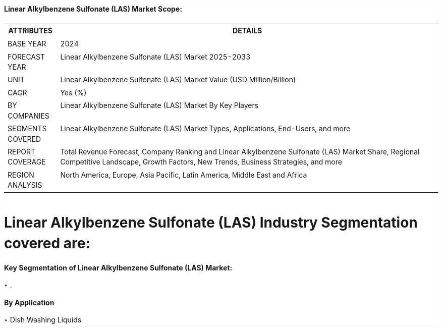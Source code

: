 <h4>Linear Alkylbenzene Sulfonate (LAS) Market Scope:</h4>
<table>
<tr>
<th>ATTRIBUTES</th>
<th>DETAILS</th>
</tr>
<tr>
<td>BASE YEAR</td>
<td>2024</td>
</tr>
<tr>
<td>FORECAST YEAR</td>
<td>Linear Alkylbenzene Sulfonate (LAS) Market 2025-2033</td>
</tr>
<tr>
<td>UNIT</td>
<td>Linear Alkylbenzene Sulfonate (LAS) Market Value (USD Million/Billion)</td>
<tr>
<td>CAGR</td>
<td>Yes (%)</td>
</tr>
</tr>
<tr>
<td>BY COMPANIES</td>
<td>Linear Alkylbenzene Sulfonate (LAS) Market By Key Players</td>
</tr>
<tr>
<td>SEGMENTS COVERED</td>
<td>Linear Alkylbenzene Sulfonate (LAS) Market Types, Applications, End-Users, and more</td>
</tr>
<tr>
<td>REPORT COVERAGE</td>
<td>Total Revenue Forecast, Company Ranking and Linear Alkylbenzene Sulfonate (LAS) Market Share, Regional Competitive Landscape, Growth Factors, New Trends, Business Strategies, and more</td>
</tr>
<tr>
<td>REGION ANALYSIS</td>
<td>North America, Europe, Asia Pacific, Latin America, Middle East and Africa</td>
</tr>
</table>

# <strong>Linear Alkylbenzene Sulfonate (LAS) Industry Segmentation covered are:</strong>

<strong>Key Segmentation of Linear Alkylbenzene Sulfonate (LAS) Market:</strong> 

‣ .

<Strong>By Application</Strong> 

‣ Dish Washing Liquids
